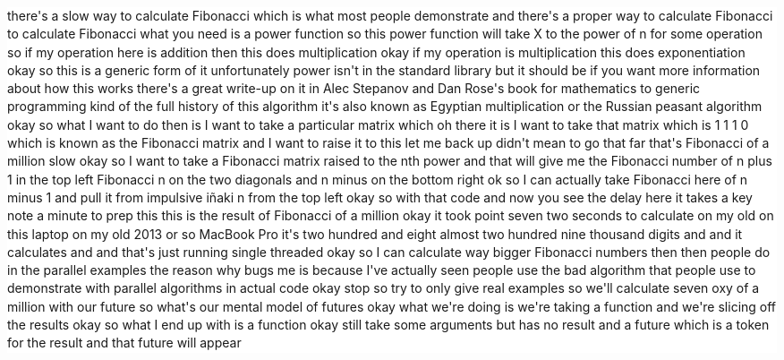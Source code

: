 there's a slow way to calculate
Fibonacci which is what most people
demonstrate and there's a proper way to
calculate Fibonacci to calculate
Fibonacci what you need is a power
function so this power function will
take X to the power of n for some
operation so if my operation here is
addition then this does multiplication
okay if my operation is multiplication
this does exponentiation okay so this is
a generic form of it unfortunately power
isn't in the standard library but it
should be if you want more information
about how this works there's a great
write-up on it in Alec Stepanov and Dan
Rose's book for mathematics to generic
programming kind of the full history of
this algorithm it's also known as
Egyptian multiplication or the Russian
peasant algorithm okay so what I want to
do then is I want to take a particular
matrix which oh there it is I want to
take that matrix which is 1 1 1 0 which
is known as the Fibonacci matrix and I
want to raise it to this let me back up
didn't mean to go that far that's
Fibonacci of a million
slow okay
so I want to take a Fibonacci matrix
raised to the nth power and that will
give me the Fibonacci number of n plus 1
in the top left Fibonacci n on the two
diagonals and n minus on the bottom
right ok so I can actually take
Fibonacci here of n minus 1 and pull it
from impulsive iñaki n from the top left
okay so with that code and now you see
the delay here it takes a key note a
minute to prep this this is the result
of Fibonacci of a million okay it took
point seven two seconds to calculate on
my old on this laptop on my old 2013 or
so MacBook Pro it's two hundred and
eight almost two hundred nine thousand
digits and and it calculates and and
that's just running single threaded okay
so I can calculate way bigger Fibonacci
numbers then then people do in the
parallel examples the reason why bugs me
is because I've actually seen people use
the bad algorithm that people use to
demonstrate with parallel algorithms in
actual code okay stop so try to only
give real examples so we'll calculate
seven oxy of a million with our future
so what's our mental model of futures
okay what we're doing is we're taking a
function and we're slicing off the
results okay
so what I end up with is a function okay
still take some arguments but has no
result and a future which is a token for
the result and that future will appear
